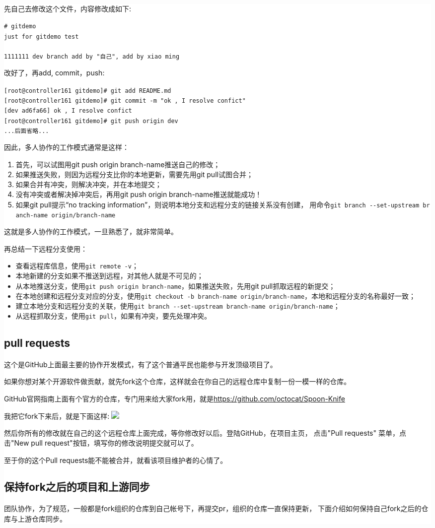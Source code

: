 先自己去修改这个文件，内容修改成如下:
```
# gitdemo
just for gitdemo test

1111111 dev branch add by "自己", add by xiao ming
```
改好了，再add, commit，push:
```
[root@controller161 gitdemo]# git add README.md
[root@controller161 gitdemo]# git commit -m "ok , I resolve confict"
[dev ad6fa66] ok , I resolve confict
[root@controller161 gitdemo]# git push origin dev
...后面省略...
```

因此，多人协作的工作模式通常是这样：

1. 首先，可以试图用git push origin branch-name推送自己的修改；
2. 如果推送失败，则因为远程分支比你的本地更新，需要先用git pull试图合并；
3. 如果合并有冲突，则解决冲突，并在本地提交；
4. 没有冲突或者解决掉冲突后，再用git push origin branch-name推送就能成功！
5. 如果git pull提示“no tracking information”，则说明本地分支和远程分支的链接关系没有创建，
用命令`git branch --set-upstream branch-name origin/branch-name`

这就是多人协作的工作模式，一旦熟悉了，就非常简单。

再总结一下远程分支使用：

* 查看远程库信息，使用`git remote -v`；
* 本地新建的分支如果不推送到远程，对其他人就是不可见的；
* 从本地推送分支，使用`git push origin branch-name`，如果推送失败，先用git pull抓取远程的新提交；
* 在本地创建和远程分支对应的分支，使用`git checkout -b branch-name origin/branch-name`，本地和远程分支的名称最好一致；
* 建立本地分支和远程分支的关联，使用`git branch --set-upstream branch-name origin/branch-name`；
* 从远程抓取分支，使用`git pull`，如果有冲突，要先处理冲突。

## pull requests
这个是GitHub上面最主要的协作开发模式，有了这个普通平民也能参与开发顶级项目了。

如果你想对某个开源软件做贡献，就先fork这个仓库，这样就会在你自己的远程仓库中复制一份一模一样的仓库。

GitHub官网指南上面有个官方的仓库，专门用来给大家fork用，就是<https://github.com/octocat/Spoon-Knife>

我把它fork下来后，就是下面这样:
![](https://xnstatic-1253397658.file.myqcloud.com/git14.png)

然后你所有的修改就在自己的这个远程仓库上面完成，等你修改好以后。登陆GitHub，在项目主页，
点击"Pull requests" 菜单，点击"New pull request"按钮，填写你的修改说明提交就可以了。

至于你的这个Pull requests能不能被合并，就看该项目维护者的心情了。

## 保持fork之后的项目和上游同步
团队协作，为了规范，一般都是fork组织的仓库到自己帐号下，再提交pr，组织的仓库一直保持更新，
下面介绍如何保持自己fork之后的仓库与上游仓库同步。

